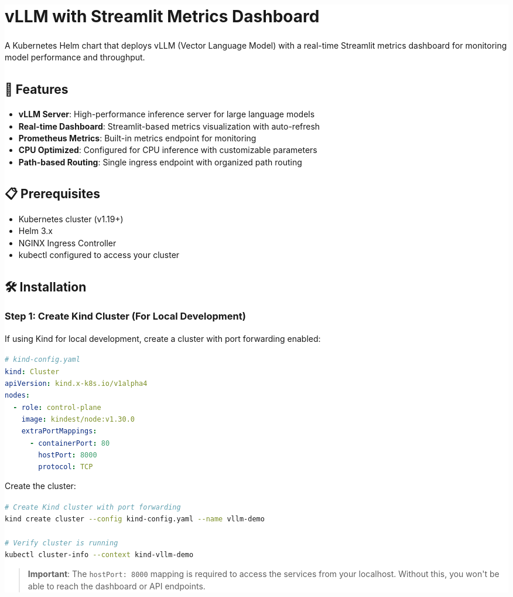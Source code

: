 # vLLM with Streamlit Metrics Dashboard

A Kubernetes Helm chart that deploys vLLM (Vector Language Model) with a real-time Streamlit metrics dashboard for monitoring model performance and throughput.

## 🚀 Features

- **vLLM Server**: High-performance inference server for large language models
- **Real-time Dashboard**: Streamlit-based metrics visualization with auto-refresh
- **Prometheus Metrics**: Built-in metrics endpoint for monitoring
- **CPU Optimized**: Configured for CPU inference with customizable parameters
- **Path-based Routing**: Single ingress endpoint with organized path routing

## 📋 Prerequisites

- Kubernetes cluster (v1.19+)
- Helm 3.x
- NGINX Ingress Controller
- kubectl configured to access your cluster

## 🛠️ Installation

### Step 1: Create Kind Cluster (For Local Development)

If using Kind for local development, create a cluster with port forwarding enabled:

```yaml
# kind-config.yaml
kind: Cluster
apiVersion: kind.x-k8s.io/v1alpha4
nodes:
  - role: control-plane
    image: kindest/node:v1.30.0
    extraPortMappings:
      - containerPort: 80 
        hostPort: 8000    
        protocol: TCP
```

Create the cluster:

```bash
# Create Kind cluster with port forwarding
kind create cluster --config kind-config.yaml --name vllm-demo

# Verify cluster is running
kubectl cluster-info --context kind-vllm-demo
```

> **Important**: The `hostPort: 8000` mapping is required to access the services from your localhost. Without this, you won't be able to reach the dashboard or API endpoints.
